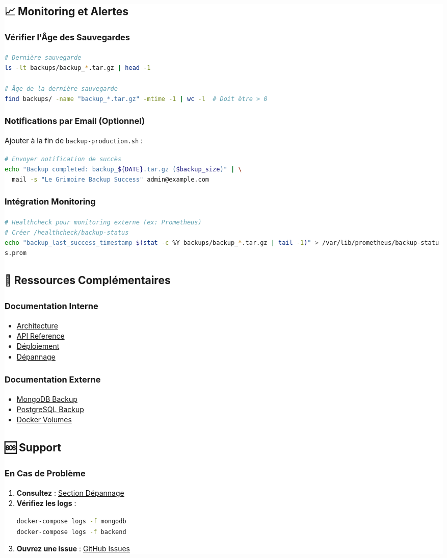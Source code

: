 ## 📈 Monitoring et Alertes

### Vérifier l'Âge des Sauvegardes

```bash
# Dernière sauvegarde
ls -lt backups/backup_*.tar.gz | head -1

# Âge de la dernière sauvegarde
find backups/ -name "backup_*.tar.gz" -mtime -1 | wc -l  # Doit être > 0
```

### Notifications par Email (Optionnel)

Ajouter à la fin de `backup-production.sh` :

```bash
# Envoyer notification de succès
echo "Backup completed: backup_${DATE}.tar.gz ($backup_size)" | \
  mail -s "Le Grimoire Backup Success" admin@example.com
```

### Intégration Monitoring

```bash
# Healthcheck pour monitoring externe (ex: Prometheus)
# Créer /healthcheck/backup-status
echo "backup_last_success_timestamp $(stat -c %Y backups/backup_*.tar.gz | tail -1)" > /var/lib/prometheus/backup-status.prom
```

## 🔗 Ressources Complémentaires

### Documentation Interne
- [Architecture](../architecture/OVERVIEW.md)
- [API Reference](../architecture/API_REFERENCE.md)
- [Déploiement](../deployment/DEPLOYMENT_OVERVIEW.md)
- [Dépannage](../deployment/TROUBLESHOOTING.md)

### Documentation Externe
- [MongoDB Backup](https://www.mongodb.com/docs/manual/core/backups/)
- [PostgreSQL Backup](https://www.postgresql.org/docs/current/backup.html)
- [Docker Volumes](https://docs.docker.com/storage/volumes/)

## 🆘 Support

### En Cas de Problème

1. **Consultez** : [Section Dépannage](./BACKUP_RESTORE.md#dépannage)
2. **Vérifiez les logs** :
   ```bash
   docker-compose logs -f mongodb
   docker-compose logs -f backend
   ```
3. **Ouvrez une issue** : [GitHub Issues](https://github.com/sparck75/le-grimoire/issues)
